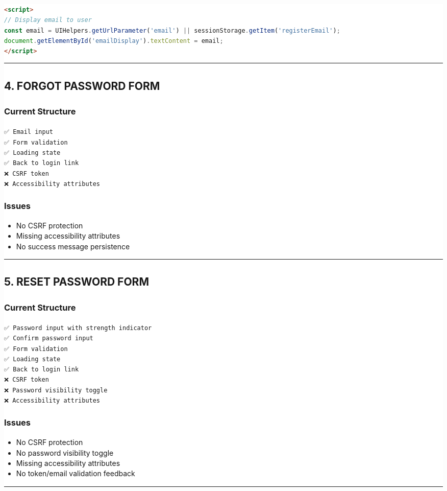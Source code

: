 ```html
<script>
// Display email to user
const email = UIHelpers.getUrlParameter('email') || sessionStorage.getItem('registerEmail');
document.getElementById('emailDisplay').textContent = email;
</script>
```

---

## 4. FORGOT PASSWORD FORM

### Current Structure
```
✅ Email input
✅ Form validation
✅ Loading state
✅ Back to login link
❌ CSRF token
❌ Accessibility attributes
```

### Issues
- No CSRF protection
- Missing accessibility attributes
- No success message persistence

---

## 5. RESET PASSWORD FORM

### Current Structure
```
✅ Password input with strength indicator
✅ Confirm password input
✅ Form validation
✅ Loading state
✅ Back to login link
❌ CSRF token
❌ Password visibility toggle
❌ Accessibility attributes
```

### Issues
- No CSRF protection
- No password visibility toggle
- Missing accessibility attributes
- No token/email validation feedback

---
